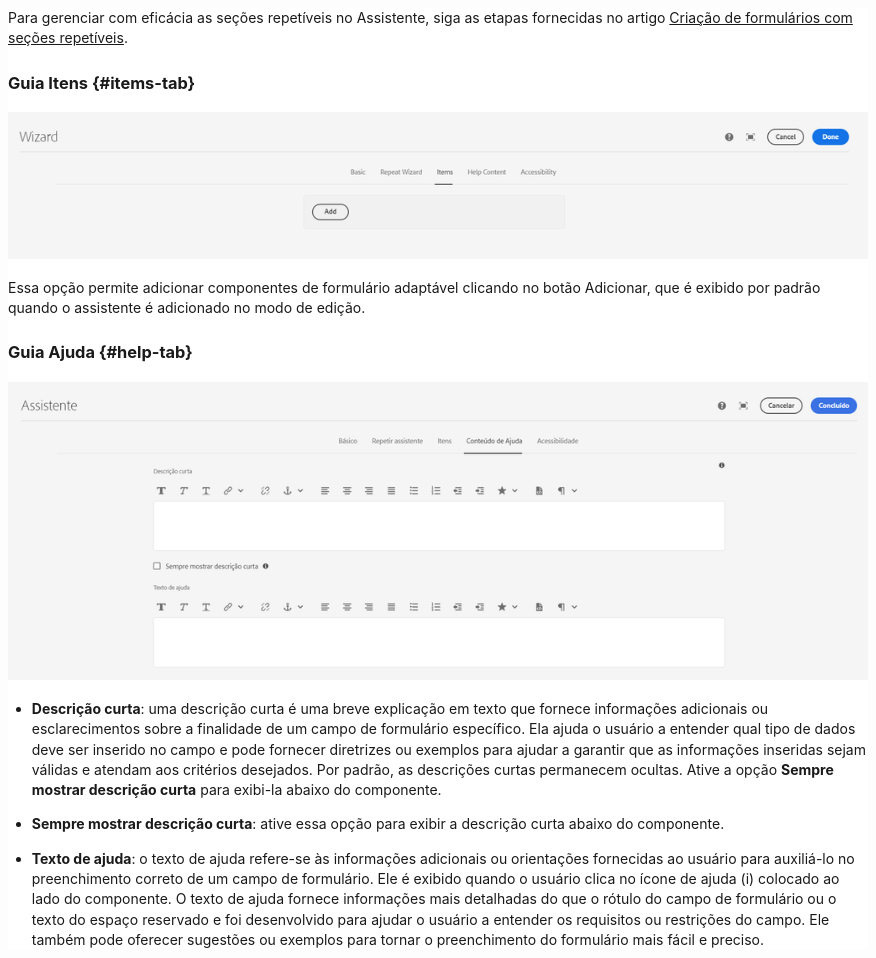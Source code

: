 Para gerenciar com eficácia as seções repetíveis no Assistente, siga as etapas fornecidas no artigo [Criação de formulários com seções repetíveis](https://experienceleague.adobe.com/docs/experience-manager-cloud-service/content/forms/adaptive-forms-authoring/authoring-adaptive-forms-core-components/create-an-adaptive-form-on-forms-cs/create-forms-repeatable-sections.html?lang=pt-BR).

### Guia Itens {#items-tab}

![Guia Itens](/help/adaptive-forms/assets/wizard_itemstab.png)

Essa opção permite adicionar componentes de formulário adaptável clicando no botão Adicionar, que é exibido por padrão quando o assistente é adicionado no modo de edição.

### Guia Ajuda {#help-tab}

![Guia Ajuda](/help/adaptive-forms/assets/wizard_helptab.png)

- **Descrição curta**: uma descrição curta é uma breve explicação em texto que fornece informações adicionais ou esclarecimentos sobre a finalidade de um campo de formulário específico. Ela ajuda o usuário a entender qual tipo de dados deve ser inserido no campo e pode fornecer diretrizes ou exemplos para ajudar a garantir que as informações inseridas sejam válidas e atendam aos critérios desejados. Por padrão, as descrições curtas permanecem ocultas. Ative a opção **Sempre mostrar descrição curta** para exibi-la abaixo do componente.

- **Sempre mostrar descrição curta**: ative essa opção para exibir a descrição curta abaixo do componente.

- **Texto de ajuda**: o texto de ajuda refere-se às informações adicionais ou orientações fornecidas ao usuário para auxiliá-lo no preenchimento correto de um campo de formulário. Ele é exibido quando o usuário clica no ícone de ajuda (i) colocado ao lado do componente. O texto de ajuda fornece informações mais detalhadas do que o rótulo do campo de formulário ou o texto do espaço reservado e foi desenvolvido para ajudar o usuário a entender os requisitos ou restrições do campo. Ele também pode oferecer sugestões ou exemplos para tornar o preenchimento do formulário mais fácil e preciso.
